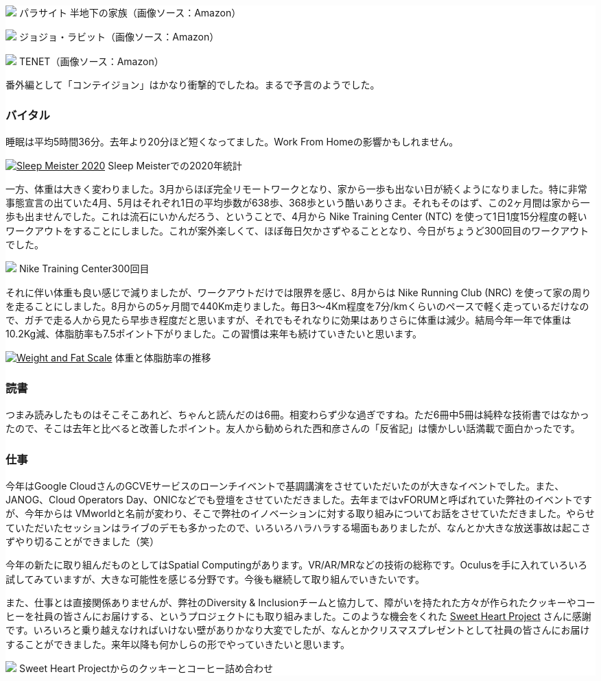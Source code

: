 [![](https://blog.shin.do/wp-content/uploads/2020/12/Parasite-225x300.jpg)](https://blog.shin.do/wp-content/uploads/2020/12/Parasite.jpg) パラサイト 半地下の家族（画像ソース：Amazon）

[![](https://blog.shin.do/wp-content/uploads/2020/12/JoJoRabit-225x300.jpg)](https://blog.shin.do/wp-content/uploads/2020/12/JoJoRabit.jpg) ジョジョ・ラビット（画像ソース：Amazon）

[![](https://blog.shin.do/wp-content/uploads/2020/12/TENET-225x300.jpg)](https://blog.shin.do/wp-content/uploads/2020/12/TENET.jpg) TENET（画像ソース：Amazon）

番外編として「コンテイジョン」はかなり衝撃的でしたね。まるで予言のようでした。


### バイタル


睡眠は平均5時間36分。去年より20分ほど短くなってました。Work From Homeの影響かもしれません。

[![Sleep Meister 2020](https://blog.shin.do/wp-content/uploads/2020/12/IMG_7315-139x300.png)](https://blog.shin.do/wp-content/uploads/2020/12/IMG_7315.png) Sleep Meisterでの2020年統計

一方、体重は大きく変わりました。3月からほぼ完全リモートワークとなり、家から一歩も出ない日が続くようになりました。特に非常事態宣言の出ていた4月、5月はそれぞれ1日の平均歩数が638歩、368歩という酷いありさま。それもそのはず、この2ヶ月間は家から一歩も出ませんでした。これは流石にいかんだろう、ということで、4月から Nike Training Center (NTC) を使って1日1度15分程度の軽いワークアウトをすることにしました。これが案外楽しくて、ほぼ毎日欠かさずやることとなり、今日がちょうど300回目のワークアウトでした。

[![](https://blog.shin.do/wp-content/uploads/2020/12/IMG_7314-139x300.png)](https://blog.shin.do/wp-content/uploads/2020/12/IMG_7314.png) Nike Training Center300回目

それに伴い体重も良い感じで減りましたが、ワークアウトだけでは限界を感じ、8月からは Nike Running Club (NRC) を使って家の周りを走ることにしました。8月からの5ヶ月間で440Km走りました。毎日3〜4Km程度を7分/kmくらいのペースで軽く走っているだけなので、ガチで走る人から見たら早歩き程度だと思いますが、それでもそれなりに効果はありさらに体重は減少。結局今年一年で体重は10.2Kg減、体脂肪率も7.5ポイント下がりました。この習慣は来年も続けていきたいと思います。

[![Weight and Fat Scale](https://blog.shin.do/wp-content/uploads/2020/12/IMG_7317-139x300.png)](https://blog.shin.do/wp-content/uploads/2020/12/IMG_7317.png) 体重と体脂肪率の推移


### 読書


つまみ読みしたものはそこそこあれど、ちゃんと読んだのは6冊。相変わらず少な過ぎですね。ただ6冊中5冊は純粋な技術書ではなかったので、そこは去年と比べると改善したポイント。友人から勧められた西和彦さんの「反省記」は懐かしい話満載で面白かったです。


### 仕事


今年はGoogle CloudさんのGCVEサービスのローンチイベントで基調講演をさせていただいたのが大きなイベントでした。また、JANOG、Cloud Operators Day、ONICなどでも登壇をさせていただきました。去年まではvFORUMと呼ばれていた弊社のイベントですが、今年からは VMworldと名前が変わり、そこで弊社のイノベーションに対する取り組みについてお話をさせていただきました。やらせていただいたセッションはライブのデモも多かったので、いろいろハラハラする場面もありましたが、なんとか大きな放送事故は起こさずやり切ることができました（笑）

今年の新たに取り組んだものとしてはSpatial Computingがあります。VR/AR/MRなどの技術の総称です。Oculusを手に入れていろいろ試してみていますが、大きな可能性を感じる分野です。今後も継続して取り組んでいきたいです。

また、仕事とは直接関係ありませんが、弊社のDiversity & Inclusionチームと協力して、障がいを持たれた方々が作られたクッキーやコーヒーを社員の皆さんにお届けする、というプロジェクトにも取り組みました。このような機会をくれた [Sweet Heart Project](https://sweet-hearts.org/) さんに感謝です。いろいろと乗り越えなければいけない壁がありかなり大変でしたが、なんとかクリスマスプレゼントとして社員の皆さんにお届けすることができました。来年以降も何かしらの形でやっていきたいと思います。

[![](https://blog.shin.do/wp-content/uploads/2020/12/Sweet-Heart-Project-300x225.jpg)](https://blog.shin.do/wp-content/uploads/2020/12/Sweet-Heart-Project-scaled.jpg) Sweet Heart Projectからのクッキーとコーヒー詰め合わせ
